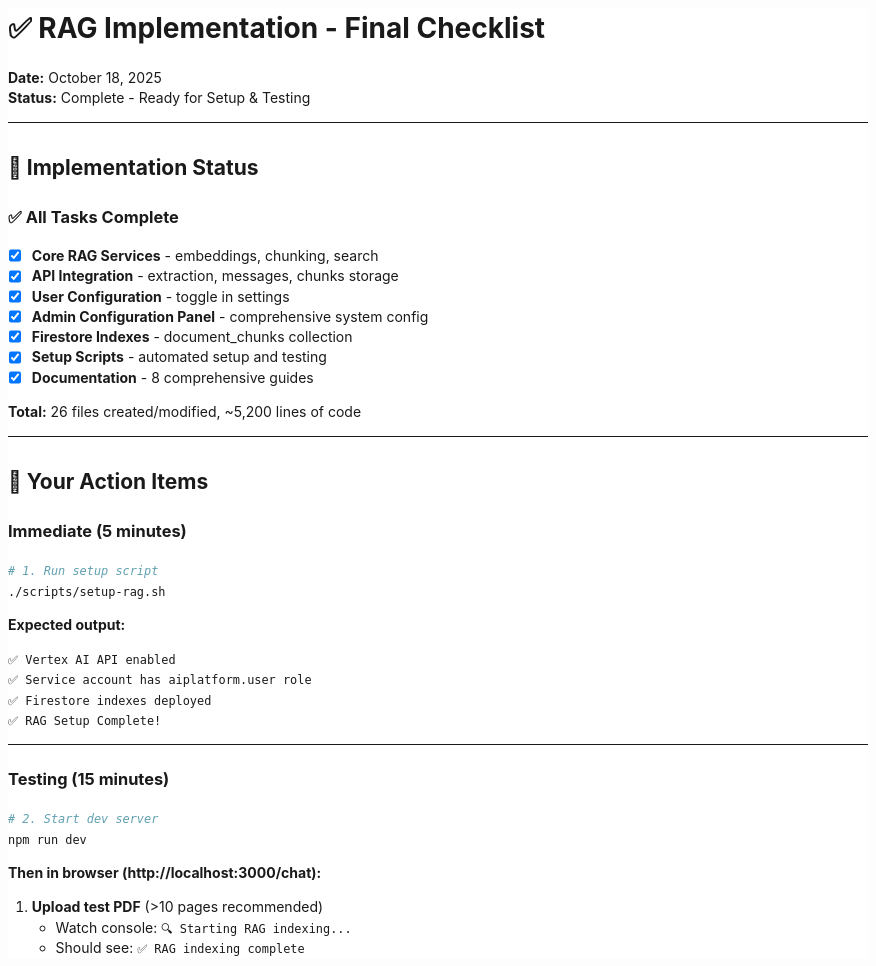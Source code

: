 # ✅ RAG Implementation - Final Checklist

**Date:** October 18, 2025  
**Status:** Complete - Ready for Setup & Testing

---

## 🎯 Implementation Status

### ✅ All Tasks Complete

- [x] **Core RAG Services** - embeddings, chunking, search
- [x] **API Integration** - extraction, messages, chunks storage
- [x] **User Configuration** - toggle in settings
- [x] **Admin Configuration Panel** - comprehensive system config
- [x] **Firestore Indexes** - document_chunks collection
- [x] **Setup Scripts** - automated setup and testing
- [x] **Documentation** - 8 comprehensive guides

**Total:** 26 files created/modified, ~5,200 lines of code

---

## 🔧 Your Action Items

### Immediate (5 minutes)

```bash
# 1. Run setup script
./scripts/setup-rag.sh
```

**Expected output:**
```
✅ Vertex AI API enabled
✅ Service account has aiplatform.user role  
✅ Firestore indexes deployed
✅ RAG Setup Complete!
```

---

### Testing (15 minutes)

```bash
# 2. Start dev server
npm run dev
```

**Then in browser (http://localhost:3000/chat):**

1. **Upload test PDF** (>10 pages recommended)
   - Watch console: `🔍 Starting RAG indexing...`
   - Should see: `✅ RAG indexing complete`
